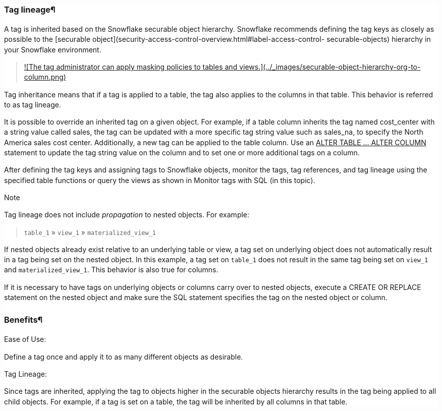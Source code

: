 ### Tag lineage¶

A tag is inherited based on the Snowflake securable object hierarchy.
Snowflake recommends defining the tag keys as closely as possible to the
[securable object](security-access-control-overview.html#label-access-control-
securable-objects) hierarchy in your Snowflake environment.

> [![The tag administrator can apply masking policies to tables and
> views.](../_images/securable-object-hierarchy-org-to-
> column.png)](../_images/securable-object-hierarchy-org-to-column.png)

Tag inheritance means that if a tag is applied to a table, the tag also
applies to the columns in that table. This behavior is referred to as tag
lineage.

It is possible to override an inherited tag on a given object. For example, if
a table column inherits the tag named cost_center with a string value called
sales, the tag can be updated with a more specific tag string value such as
sales_na, to specify the North America sales cost center. Additionally, a new
tag can be applied to the table column. Use an [ALTER TABLE … ALTER
COLUMN](../sql-reference/sql/alter-table-column) statement to update the tag
string value on the column and to set one or more additional tags on a column.

After defining the tag keys and assigning tags to Snowflake objects, monitor
the tags, tag references, and tag lineage using the specified table functions
or query the views as shown in Monitor tags with SQL (in this topic).

Note

Tag lineage does not include _propagation_ to nested objects. For example:

> `table_1` » `view_1` » `materialized_view_1`

If nested objects already exist relative to an underlying table or view, a tag
set on underlying object does not automatically result in a tag being set on
the nested object. In this example, a tag set on `table_1` does not result in
the same tag being set on `view_1` and `materialized_view_1`. This behavior is
also true for columns.

If it is necessary to have tags on underlying objects or columns carry over to
nested objects, execute a CREATE OR REPLACE statement on the nested object and
make sure the SQL statement specifies the tag on the nested object or column.

### Benefits¶

Ease of Use:

    

Define a tag once and apply it to as many different objects as desirable.

Tag Lineage:

    

Since tags are inherited, applying the tag to objects higher in the securable
objects hierarchy results in the tag being applied to all child objects. For
example, if a tag is set on a table, the tag will be inherited by all columns
in that table.
